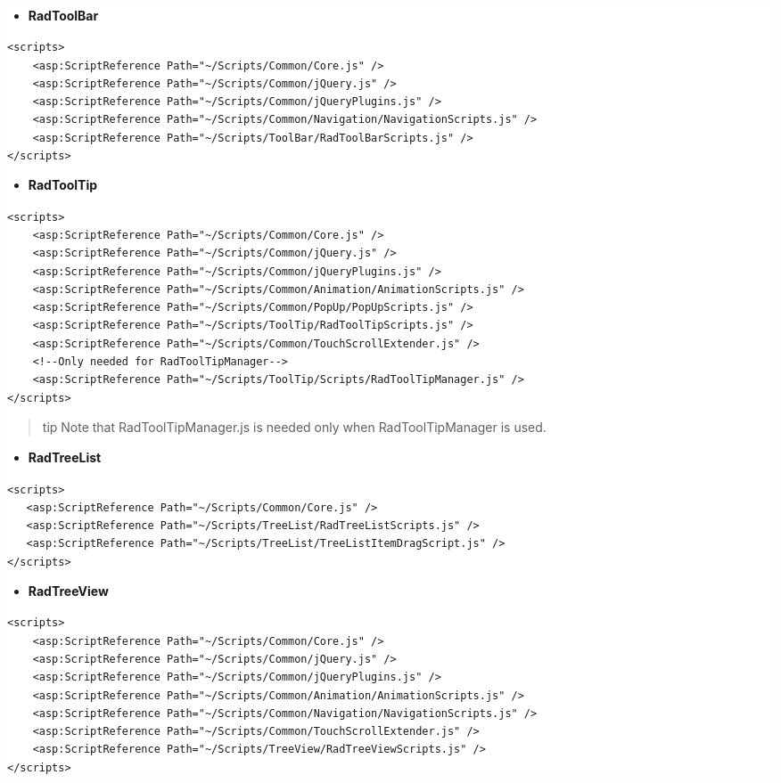 * **RadToolBar**

````ASP.NET
<scripts>
	<asp:ScriptReference Path="~/Scripts/Common/Core.js" />
	<asp:ScriptReference Path="~/Scripts/Common/jQuery.js" />
	<asp:ScriptReference Path="~/Scripts/Common/jQueryPlugins.js" />
	<asp:ScriptReference Path="~/Scripts/Common/Navigation/NavigationScripts.js" />
	<asp:ScriptReference Path="~/Scripts/ToolBar/RadToolBarScripts.js" />
</scripts>
````

* **RadToolTip**

````ASP.NET
<scripts>
	<asp:ScriptReference Path="~/Scripts/Common/Core.js" />
	<asp:ScriptReference Path="~/Scripts/Common/jQuery.js" />
	<asp:ScriptReference Path="~/Scripts/Common/jQueryPlugins.js" />
	<asp:ScriptReference Path="~/Scripts/Common/Animation/AnimationScripts.js" />
	<asp:ScriptReference Path="~/Scripts/Common/PopUp/PopUpScripts.js" />
	<asp:ScriptReference Path="~/Scripts/ToolTip/RadToolTipScripts.js" />
	<asp:ScriptReference Path="~/Scripts/Common/TouchScrollExtender.js" />
	<!--Only needed for RadToolTipManager-->
	<asp:ScriptReference Path="~/Scripts/ToolTip/Scripts/RadToolTipManager.js" />
</scripts>
````



>tip Note that RadToolTipManager.js is needed only when RadToolTipManager is used.
>


* **RadTreeList**

````ASP.NET
<scripts>
   <asp:ScriptReference Path="~/Scripts/Common/Core.js" />
   <asp:ScriptReference Path="~/Scripts/TreeList/RadTreeListScripts.js" />
   <asp:ScriptReference Path="~/Scripts/TreeList/TreeListItemDragScript.js" />
</scripts>
````

* **RadTreeView**

````ASP.NET
<scripts>
	<asp:ScriptReference Path="~/Scripts/Common/Core.js" />
	<asp:ScriptReference Path="~/Scripts/Common/jQuery.js" />
	<asp:ScriptReference Path="~/Scripts/Common/jQueryPlugins.js" />
	<asp:ScriptReference Path="~/Scripts/Common/Animation/AnimationScripts.js" />
	<asp:ScriptReference Path="~/Scripts/Common/Navigation/NavigationScripts.js" />
    <asp:ScriptReference Path="~/Scripts/Common/TouchScrollExtender.js" />
	<asp:ScriptReference Path="~/Scripts/TreeView/RadTreeViewScripts.js" />
</scripts>
````

